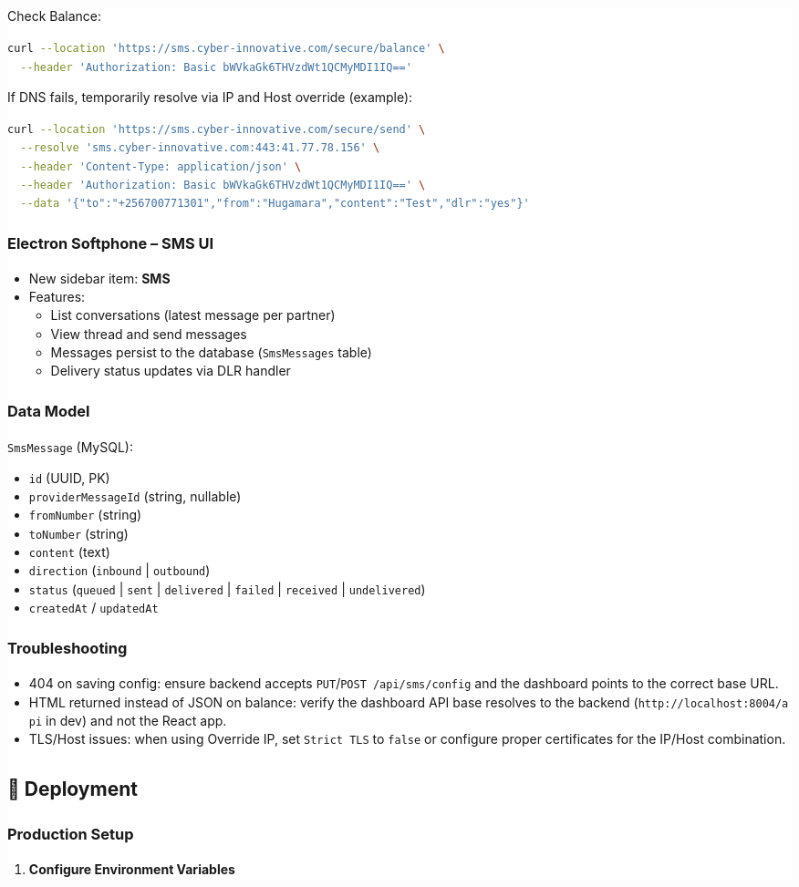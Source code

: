Check Balance:

```bash
curl --location 'https://sms.cyber-innovative.com/secure/balance' \
  --header 'Authorization: Basic bWVkaGk6THVzdWt1QCMyMDI1IQ=='
```

If DNS fails, temporarily resolve via IP and Host override (example):

```bash
curl --location 'https://sms.cyber-innovative.com/secure/send' \
  --resolve 'sms.cyber-innovative.com:443:41.77.78.156' \
  --header 'Content-Type: application/json' \
  --header 'Authorization: Basic bWVkaGk6THVzdWt1QCMyMDI1IQ==' \
  --data '{"to":"+256700771301","from":"Hugamara","content":"Test","dlr":"yes"}'
```

### Electron Softphone – SMS UI

- New sidebar item: **SMS**
- Features:
  - List conversations (latest message per partner)
  - View thread and send messages
  - Messages persist to the database (`SmsMessages` table)
  - Delivery status updates via DLR handler

### Data Model

`SmsMessage` (MySQL):

- `id` (UUID, PK)
- `providerMessageId` (string, nullable)
- `fromNumber` (string)
- `toNumber` (string)
- `content` (text)
- `direction` (`inbound` | `outbound`)
- `status` (`queued` | `sent` | `delivered` | `failed` | `received` | `undelivered`)
- `createdAt` / `updatedAt`

### Troubleshooting

- 404 on saving config: ensure backend accepts `PUT`/`POST /api/sms/config` and the dashboard points to the correct base URL.
- HTML returned instead of JSON on balance: verify the dashboard API base resolves to the backend (`http://localhost:8004/api` in dev) and not the React app.
- TLS/Host issues: when using Override IP, set `Strict TLS` to `false` or configure proper certificates for the IP/Host combination.

## 🚀 Deployment

### Production Setup

1. **Configure Environment Variables**

